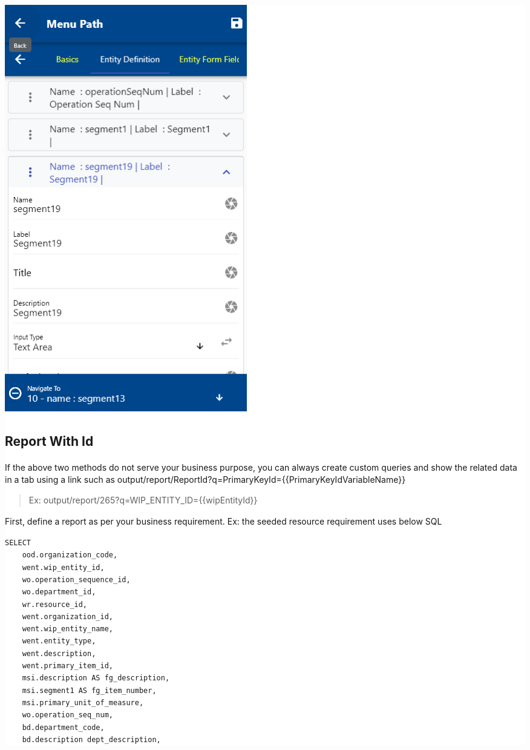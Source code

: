 <img src="/images/ScreenShots/ebs/admin/tabs/sedded_entity_relationship/tabs_03.png" width="400"/>

## Report With Id
If the above two methods do not serve your business purpose, you can always create custom queries and show the related data in a tab using  a link such as output/report/ReportId?q=PrimaryKeyId={{PrimaryKeyIdVariableName}} 

> Ex: output/report/265?q=WIP_ENTITY_ID={{wipEntityId}}

First, define a report as per your business requirement. Ex: the seeded resource requirement uses below SQL

```
SELECT
    ood.organization_code,
    went.wip_entity_id,
    wo.operation_sequence_id,
    wo.department_id,
    wr.resource_id,
    went.organization_id,
    went.wip_entity_name,
    went.entity_type,
    went.description,
    went.primary_item_id,
    msi.description AS fg_description,
    msi.segment1 AS fg_item_number,
    msi.primary_unit_of_measure,
    wo.operation_seq_num,
    bd.department_code,
    bd.description dept_description,
```